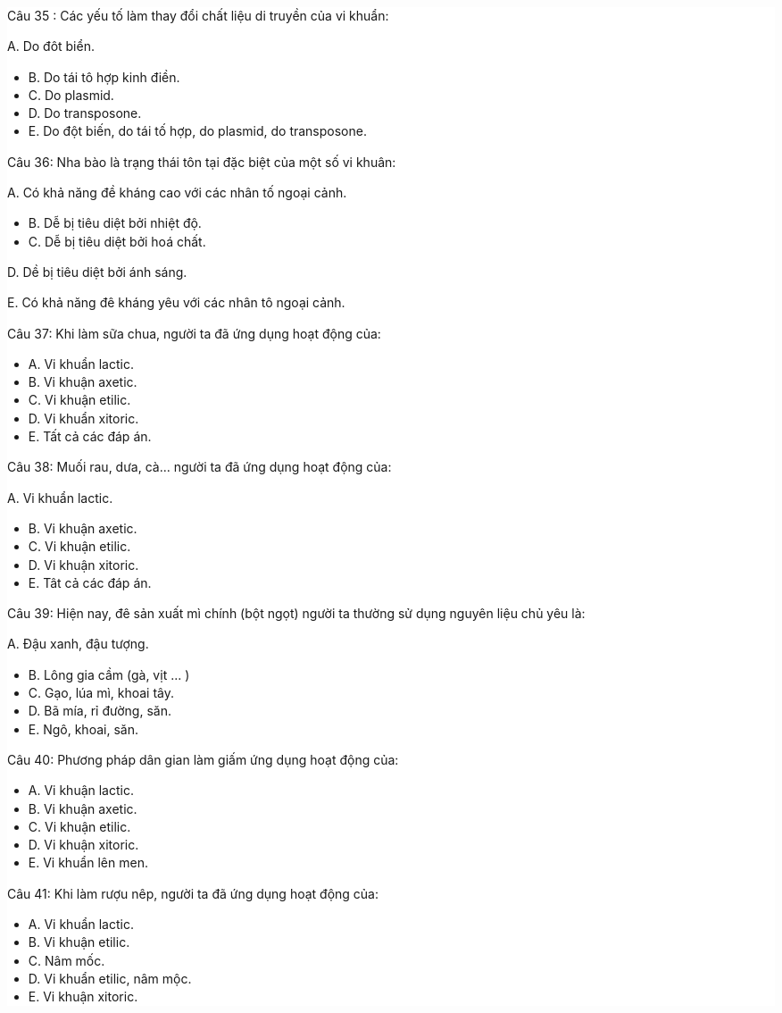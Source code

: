 Câu 35 : Các yếu tố làm thay đổi chất liệu di truyền của vi khuẩn:

A. Do đôt biển.

- B. Do tái tô hợp kinh điền.
- C. Do plasmid.
- D. Do transposone.
- E. Do đột biến, do tái tố hợp, do plasmid, do transposone.

Câu 36: Nha bào là trạng thái tôn tại đặc biệt của một số vi khuân:

A. Có khả năng đề kháng cao với các nhân tố ngoại cảnh.

- B. Dễ bị tiêu diệt bởi nhiệt độ.
- C. Dễ bị tiêu diệt bởi hoá chất.

D. Dề bị tiêu diệt bởi ánh sáng.

E. Có khả năng đê kháng yêu với các nhân tô ngoại cảnh.

Câu 37: Khi làm sữa chua, người ta đã ứng dụng hoạt động của:

- A. Vi khuẩn lactic.
- B. Vi khuận axetic.
- C. Vi khuận etilic.
- D. Vi khuẩn xitoric.
- E. Tất cả các đáp án.

Câu 38: Muối rau, dưa, cà... người ta đã ứng dụng hoạt động của:

A. Vi khuẩn lactic.

- B. Vi khuận axetic.
- C. Vi khuận etilic.
- D. Vi khuận xitoric.
- E. Tât cả các đáp án.

Câu 39: Hiện nay, đê sản xuất mì chính (bột ngọt) người ta thường sử dụng nguyên liệu chủ yêu là:

A. Đậu xanh, đậu tượng.

- B. Lông gia cầm (gà, vịt ... )
- C. Gạo, lúa mì, khoai tây.
- D. Bã mía, rỉ đường, săn.
- E. Ngô, khoai, săn.

Câu 40: Phương pháp dân gian làm giấm ứng dụng hoạt động của:

- A. Vi khuận lactic.
- B. Vi khuận axetic.
- C. Vi khuận etilic.
- D. Vi khuận xitoric.
- E. Vi khuẩn lên men.

Câu 41: Khi làm rượu nêp, người ta đã ứng dụng hoạt động của:

- A. Vi khuẩn lactic.
- B. Vi khuận etilic.
- C. Nâm mốc.
- D. Vi khuẩn etilic, nâm mộc.
- E. Vi khuận xitoric.
